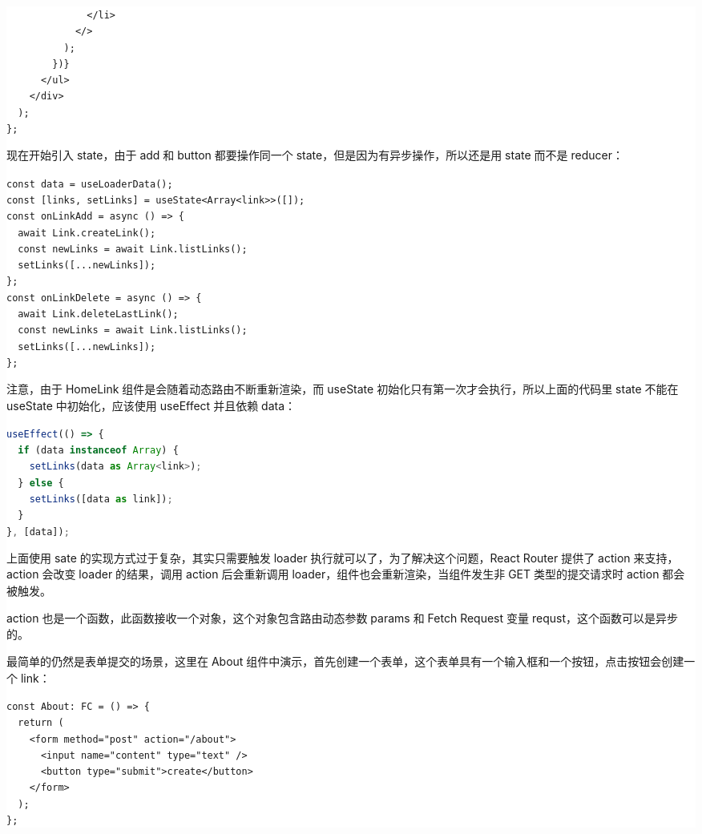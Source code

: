```tsx
              </li>
            </>
          );
        })}
      </ul>
    </div>
  );
};
```

现在开始引入 state，由于 add 和 button 都要操作同一个 state，但是因为有异步操作，所以还是用 state 而不是 reducer：

```tsx
const data = useLoaderData();
const [links, setLinks] = useState<Array<link>>([]);
const onLinkAdd = async () => {
  await Link.createLink();
  const newLinks = await Link.listLinks();
  setLinks([...newLinks]);
};
const onLinkDelete = async () => {
  await Link.deleteLastLink();
  const newLinks = await Link.listLinks();
  setLinks([...newLinks]);
};
```

注意，由于 HomeLink 组件是会随着动态路由不断重新渲染，而 useState 初始化只有第一次才会执行，所以上面的代码里 state 不能在 useState 中初始化，应该使用 useEffect 并且依赖 data：

```ts
useEffect(() => {
  if (data instanceof Array) {
    setLinks(data as Array<link>);
  } else {
    setLinks([data as link]);
  }
}, [data]);
```

上面使用 sate 的实现方式过于复杂，其实只需要触发 loader 执行就可以了，为了解决这个问题，React Router 提供了 action 来支持，action 会改变 loader 的结果，调用 action 后会重新调用 loader，组件也会重新渲染，当组件发生非 GET 类型的提交请求时 action 都会被触发。

action 也是一个函数，此函数接收一个对象，这个对象包含路由动态参数 params 和 Fetch Request 变量 requst，这个函数可以是异步的。

最简单的仍然是表单提交的场景，这里在 About 组件中演示，首先创建一个表单，这个表单具有一个输入框和一个按钮，点击按钮会创建一个 link：

```tsx
const About: FC = () => {
  return (
    <form method="post" action="/about">
      <input name="content" type="text" />
      <button type="submit">create</button>
    </form>
  );
};
```

